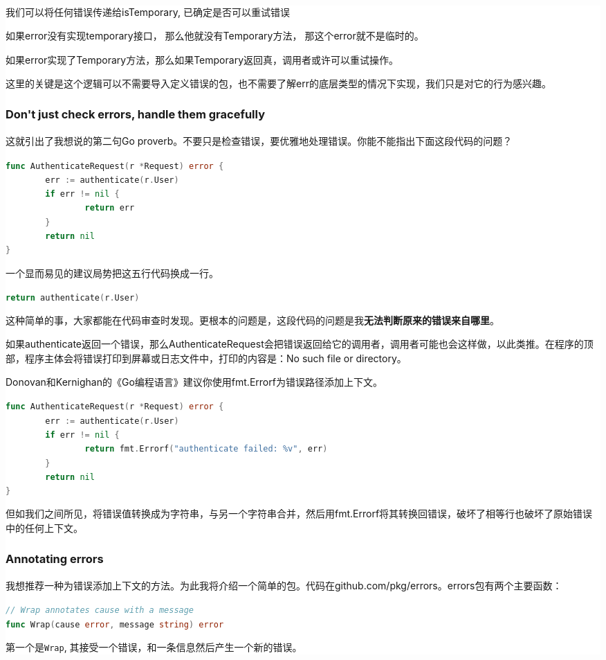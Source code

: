 我们可以将任何错误传递给isTemporary, 已确定是否可以重试错误

如果error没有实现temporary接口， 那么他就没有Temporary方法， 那这个error就不是临时的。

如果error实现了Temporary方法，那么如果Temporary返回真，调用者或许可以重试操作。

这里的关键是这个逻辑可以不需要导入定义错误的包，也不需要了解err的底层类型的情况下实现，我们只是对它的行为感兴趣。

### Don't just check errors, handle them gracefully

这就引出了我想说的第二句Go proverb。不要只是检查错误，要优雅地处理错误。你能不能指出下面这段代码的问题？

```go
func AuthenticateRequest(r *Request) error {
        err := authenticate(r.User)
        if err != nil {
                return err
        }
        return nil
}
```

一个显而易见的建议局势把这五行代码换成一行。

```go
return authenticate(r.User)
```

这种简单的事，大家都能在代码审查时发现。更根本的问题是，这段代码的问题是我**无法判断原来的错误来自哪里**。

如果authenticate返回一个错误，那么AuthenticateRequest会把错误返回给它的调用者，调用者可能也会这样做，以此类推。在程序的顶部，程序主体会将错误打印到屏幕或日志文件中，打印的内容是：No such file or directory。



Donovan和Kernighan的《Go编程语言》建议你使用fmt.Errorf为错误路径添加上下文。

```go
func AuthenticateRequest(r *Request) error {
        err := authenticate(r.User)
        if err != nil {
                return fmt.Errorf("authenticate failed: %v", err)
        }
        return nil
}
```

但如我们之间所见，将错误值转换成为字符串，与另一个字符串合并，然后用fmt.Errorf将其转换回错误，破坏了相等行也破坏了原始错误中的任何上下文。



### Annotating errors

我想推荐一种为错误添加上下文的方法。为此我将介绍一个简单的包。代码在github.com/pkg/errors。errors包有两个主要函数：

```go
// Wrap annotates cause with a message
func Wrap(cause error, message string) error
```

第一个是`Wrap`, 其接受一个错误，和一条信息然后产生一个新的错误。
